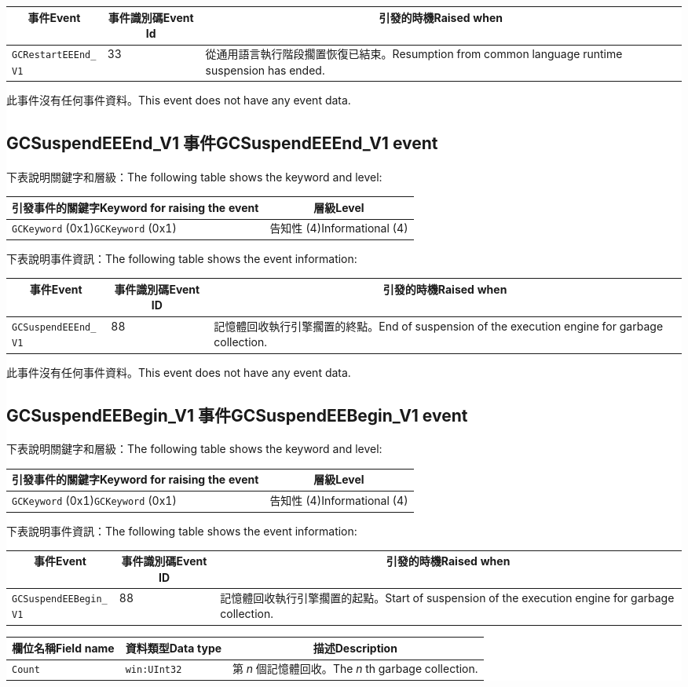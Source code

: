 |<span data-ttu-id="d781c-253">事件</span><span class="sxs-lookup"><span data-stu-id="d781c-253">Event</span></span>|<span data-ttu-id="d781c-254">事件識別碼</span><span class="sxs-lookup"><span data-stu-id="d781c-254">Event Id</span></span>|<span data-ttu-id="d781c-255">引發的時機</span><span class="sxs-lookup"><span data-stu-id="d781c-255">Raised when</span></span>|
|-----------|--------------|-----------------|
|`GCRestartEEEnd_V1`|<span data-ttu-id="d781c-256">3</span><span class="sxs-lookup"><span data-stu-id="d781c-256">3</span></span>|<span data-ttu-id="d781c-257">從通用語言執行階段擱置恢復已結束。</span><span class="sxs-lookup"><span data-stu-id="d781c-257">Resumption from common language runtime suspension has ended.</span></span>|

<span data-ttu-id="d781c-258">此事件沒有任何事件資料。</span><span class="sxs-lookup"><span data-stu-id="d781c-258">This event does not have any event data.</span></span>

## <a name="gcsuspendeeend_v1-event"></a><span data-ttu-id="d781c-259">GCSuspendEEEnd_V1 事件</span><span class="sxs-lookup"><span data-stu-id="d781c-259">GCSuspendEEEnd_V1 event</span></span>

<span data-ttu-id="d781c-260">下表說明關鍵字和層級：</span><span class="sxs-lookup"><span data-stu-id="d781c-260">The following table shows the keyword and level:</span></span>

|<span data-ttu-id="d781c-261">引發事件的關鍵字</span><span class="sxs-lookup"><span data-stu-id="d781c-261">Keyword for raising the event</span></span>|<span data-ttu-id="d781c-262">層級</span><span class="sxs-lookup"><span data-stu-id="d781c-262">Level</span></span>|
|-----------------------------------|-----------|
|<span data-ttu-id="d781c-263">`GCKeyword` (0x1)</span><span class="sxs-lookup"><span data-stu-id="d781c-263">`GCKeyword` (0x1)</span></span>|<span data-ttu-id="d781c-264">告知性 (4)</span><span class="sxs-lookup"><span data-stu-id="d781c-264">Informational (4)</span></span>|

<span data-ttu-id="d781c-265">下表說明事件資訊：</span><span class="sxs-lookup"><span data-stu-id="d781c-265">The following table shows the event information:</span></span>

|<span data-ttu-id="d781c-266">事件</span><span class="sxs-lookup"><span data-stu-id="d781c-266">Event</span></span>|<span data-ttu-id="d781c-267">事件識別碼</span><span class="sxs-lookup"><span data-stu-id="d781c-267">Event ID</span></span>|<span data-ttu-id="d781c-268">引發的時機</span><span class="sxs-lookup"><span data-stu-id="d781c-268">Raised when</span></span>|
|-----------|--------------|-----------------|
|`GCSuspendEEEnd_V1`|<span data-ttu-id="d781c-269">8</span><span class="sxs-lookup"><span data-stu-id="d781c-269">8</span></span>|<span data-ttu-id="d781c-270">記憶體回收執行引擎擱置的終點。</span><span class="sxs-lookup"><span data-stu-id="d781c-270">End of suspension of the execution engine for garbage collection.</span></span>|

<span data-ttu-id="d781c-271">此事件沒有任何事件資料。</span><span class="sxs-lookup"><span data-stu-id="d781c-271">This event does not have any event data.</span></span>

## <a name="gcsuspendeebegin_v1-event"></a><span data-ttu-id="d781c-272">GCSuspendEEBegin_V1 事件</span><span class="sxs-lookup"><span data-stu-id="d781c-272">GCSuspendEEBegin_V1 event</span></span>

<span data-ttu-id="d781c-273">下表說明關鍵字和層級：</span><span class="sxs-lookup"><span data-stu-id="d781c-273">The following table shows the keyword and level:</span></span>

|<span data-ttu-id="d781c-274">引發事件的關鍵字</span><span class="sxs-lookup"><span data-stu-id="d781c-274">Keyword for raising the event</span></span>|<span data-ttu-id="d781c-275">層級</span><span class="sxs-lookup"><span data-stu-id="d781c-275">Level</span></span>|
|-----------------------------------|-----------|
|<span data-ttu-id="d781c-276">`GCKeyword` (0x1)</span><span class="sxs-lookup"><span data-stu-id="d781c-276">`GCKeyword` (0x1)</span></span>|<span data-ttu-id="d781c-277">告知性 (4)</span><span class="sxs-lookup"><span data-stu-id="d781c-277">Informational (4)</span></span>|

<span data-ttu-id="d781c-278">下表說明事件資訊：</span><span class="sxs-lookup"><span data-stu-id="d781c-278">The following table shows the event information:</span></span>

|<span data-ttu-id="d781c-279">事件</span><span class="sxs-lookup"><span data-stu-id="d781c-279">Event</span></span>|<span data-ttu-id="d781c-280">事件識別碼</span><span class="sxs-lookup"><span data-stu-id="d781c-280">Event ID</span></span>|<span data-ttu-id="d781c-281">引發的時機</span><span class="sxs-lookup"><span data-stu-id="d781c-281">Raised when</span></span>|
|-----------|--------------|-----------------|
|`GCSuspendEEBegin_V1`|<span data-ttu-id="d781c-282">8</span><span class="sxs-lookup"><span data-stu-id="d781c-282">8</span></span>|<span data-ttu-id="d781c-283">記憶體回收執行引擎擱置的起點。</span><span class="sxs-lookup"><span data-stu-id="d781c-283">Start of suspension of the execution engine for garbage collection.</span></span>|

|<span data-ttu-id="d781c-284">欄位名稱</span><span class="sxs-lookup"><span data-stu-id="d781c-284">Field name</span></span>|<span data-ttu-id="d781c-285">資料類型</span><span class="sxs-lookup"><span data-stu-id="d781c-285">Data type</span></span>|<span data-ttu-id="d781c-286">描述</span><span class="sxs-lookup"><span data-stu-id="d781c-286">Description</span></span>|
|----------------|---------------|-----------------|
|`Count`|`win:UInt32`|<span data-ttu-id="d781c-287">第 *n* 個記憶體回收。</span><span class="sxs-lookup"><span data-stu-id="d781c-287">The *n* th garbage collection.</span></span>|